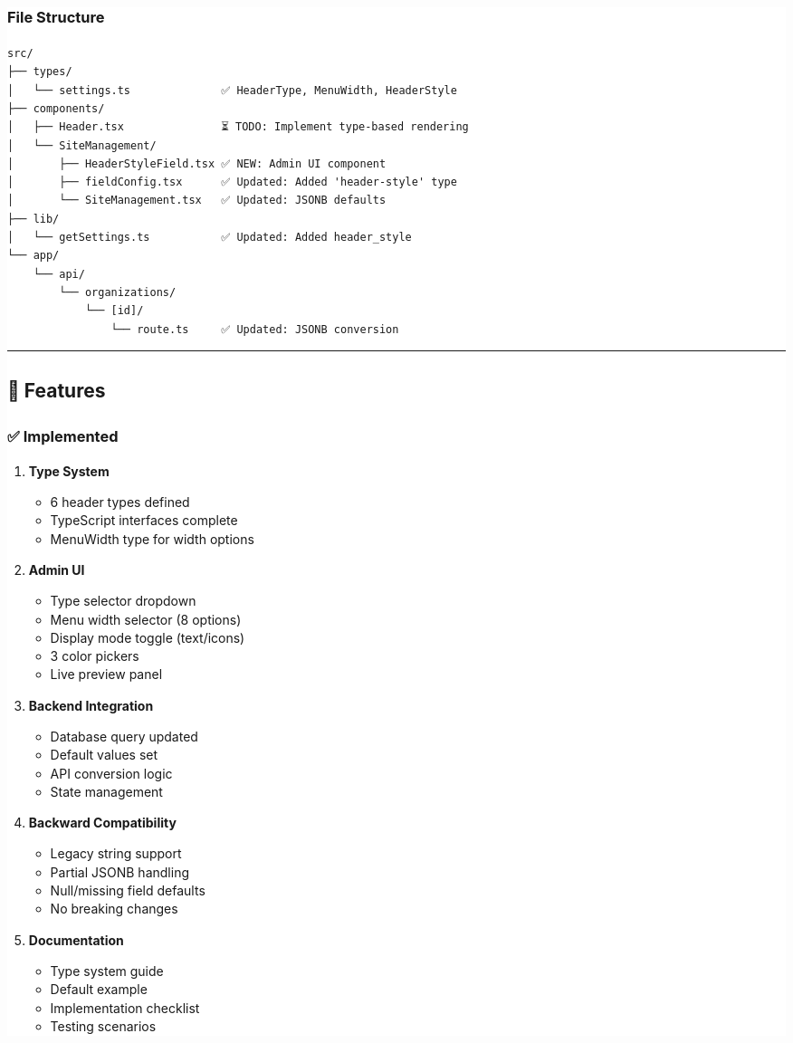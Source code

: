 ### File Structure

```
src/
├── types/
│   └── settings.ts              ✅ HeaderType, MenuWidth, HeaderStyle
├── components/
│   ├── Header.tsx               ⏳ TODO: Implement type-based rendering
│   └── SiteManagement/
│       ├── HeaderStyleField.tsx ✅ NEW: Admin UI component
│       ├── fieldConfig.tsx      ✅ Updated: Added 'header-style' type
│       └── SiteManagement.tsx   ✅ Updated: JSONB defaults
├── lib/
│   └── getSettings.ts           ✅ Updated: Added header_style
└── app/
    └── api/
        └── organizations/
            └── [id]/
                └── route.ts     ✅ Updated: JSONB conversion
```

---

## 🔧 Features

### ✅ Implemented

1. **Type System**
   - 6 header types defined
   - TypeScript interfaces complete
   - MenuWidth type for width options

2. **Admin UI**
   - Type selector dropdown
   - Menu width selector (8 options)
   - Display mode toggle (text/icons)
   - 3 color pickers
   - Live preview panel

3. **Backend Integration**
   - Database query updated
   - Default values set
   - API conversion logic
   - State management

4. **Backward Compatibility**
   - Legacy string support
   - Partial JSONB handling
   - Null/missing field defaults
   - No breaking changes

5. **Documentation**
   - Type system guide
   - Default example
   - Implementation checklist
   - Testing scenarios
